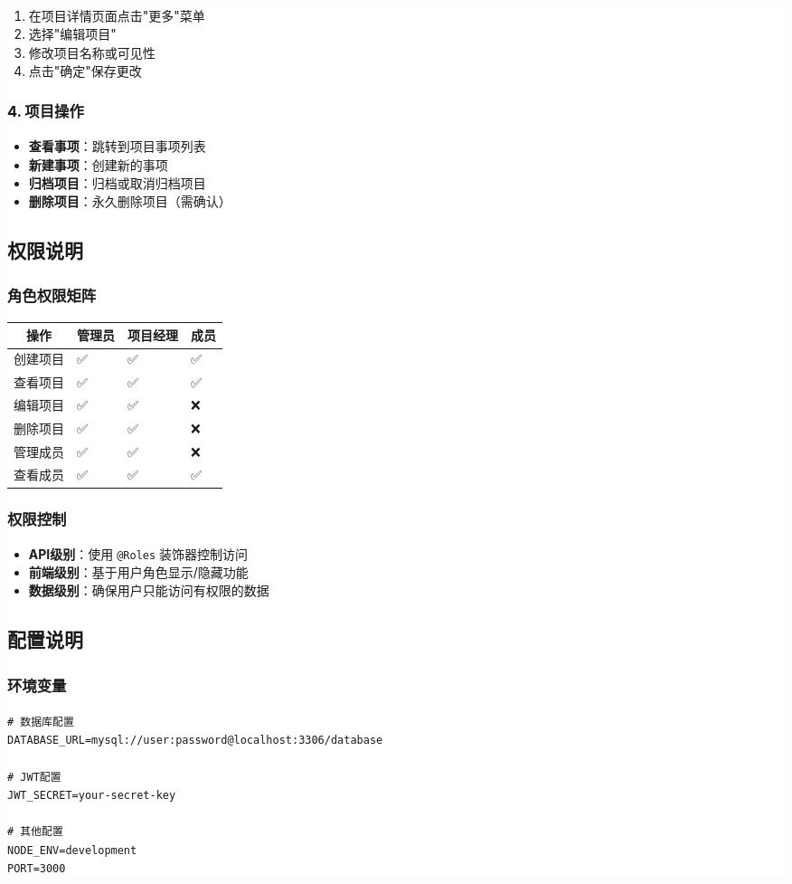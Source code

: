 1. 在项目详情页面点击"更多"菜单
2. 选择"编辑项目"
3. 修改项目名称或可见性
4. 点击"确定"保存更改

### 4. 项目操作

- **查看事项**：跳转到项目事项列表
- **新建事项**：创建新的事项
- **归档项目**：归档或取消归档项目
- **删除项目**：永久删除项目（需确认）

## 权限说明

### 角色权限矩阵

| 操作 | 管理员 | 项目经理 | 成员 |
|------|--------|----------|------|
| 创建项目 | ✅ | ✅ | ✅ |
| 查看项目 | ✅ | ✅ | ✅ |
| 编辑项目 | ✅ | ✅ | ❌ |
| 删除项目 | ✅ | ✅ | ❌ |
| 管理成员 | ✅ | ✅ | ❌ |
| 查看成员 | ✅ | ✅ | ✅ |

### 权限控制

- **API级别**：使用 `@Roles` 装饰器控制访问
- **前端级别**：基于用户角色显示/隐藏功能
- **数据级别**：确保用户只能访问有权限的数据

## 配置说明

### 环境变量

```env
# 数据库配置
DATABASE_URL=mysql://user:password@localhost:3306/database

# JWT配置
JWT_SECRET=your-secret-key

# 其他配置
NODE_ENV=development
PORT=3000
```
